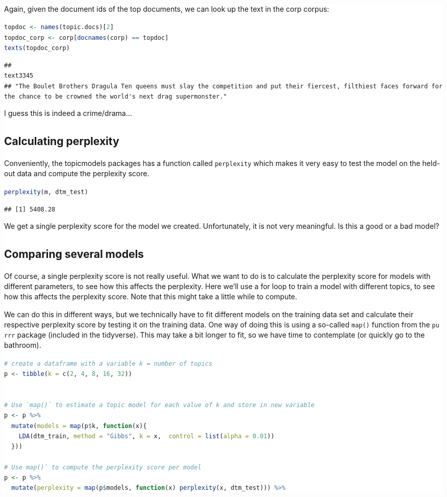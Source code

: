 Again, given the document ids of the top documents, we can look up the
text in the corp corpus:

``` r
topdoc <- names(topic.docs)[2]
topdoc_corp <- corp[docnames(corp) == topdoc]
texts(topdoc_corp)
```

    ##                                                                                                                                                                            text3345 
    ## "The Boulet Brothers Dragula Ten queens must slay the competition and put their fiercest, filthiest faces forward for the chance to be crowned the world's next drag supermonster."

I guess this is indeed a crime/drama…

## Calculating perplexity

Conveniently, the topicmodels packages has a function called
`perplexity` which makes it very easy to test the model on the held-out
data and compute the perplexity score.

``` r
perplexity(m, dtm_test)
```

    ## [1] 5408.28

We get a single perplexity score for the model we created.
Unfortunately, it is not very meaningful. Is this a good or a bad model?

## Comparing several models

Of course, a single perplexity score is not really useful. What we want
to do is to calculate the perplexity score for models with different
parameters, to see how this affects the perplexity. Here we’ll use a for
loop to train a model with different topics, to see how this affects the
perplexity score. Note that this might take a little while to compute.

We can do this in different ways, but we technically have to fit
different models on the training data set and calculate their respective
perplexity score by testing it on the training data. One way of doing
this is using a so-called `map()` function from the `purrr` package
(included in the tidyverse). This may take a bit longer to fit, so we
have time to contemplate (or quickly go to the bathroom).

``` r
# create a dataframe with a variable k = number of topics
p <- tibble(k = c(2, 4, 8, 16, 32))


# Use `map()` to estimate a topic model for each value of k and store in new variable
p <- p %>%
  mutate(models = map(p$k, function(x){
    LDA(dtm_train, method = "Gibbs", k = x,  control = list(alpha = 0.01))
  })) 

# Use map()` to compute the perplexity score per model
p <- p %>%
  mutate(perplexity = map(p$models, function(x) perplexity(x, dtm_test))) %>%
```